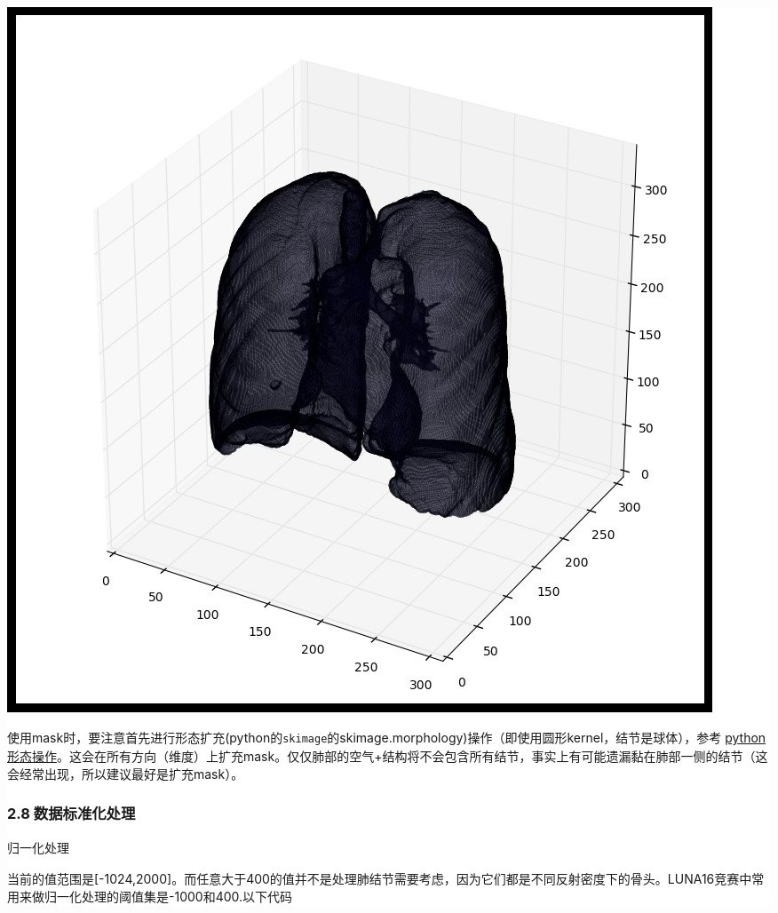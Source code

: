 ![dicom格式的图像](/images/blog/lung3d_bone3.jpg)


使用mask时，要注意首先进行形态扩充(python的`skimage`的skimage.morphology)操作（即使用圆形kernel，结节是球体），参考 [python形态操作](http://www.cnblogs.com/denny402/p/5166258.html)。这会在所有方向（维度）上扩充mask。仅仅肺部的空气+结构将不会包含所有结节，事实上有可能遗漏黏在肺部一侧的结节（这会经常出现，所以建议最好是扩充mask）。


### 2.8 数据标准化处理

归一化处理

当前的值范围是[-1024,2000]。而任意大于400的值并不是处理肺结节需要考虑，因为它们都是不同反射密度下的骨头。LUNA16竞赛中常用来做归一化处理的阈值集是-1000和400.以下代码
